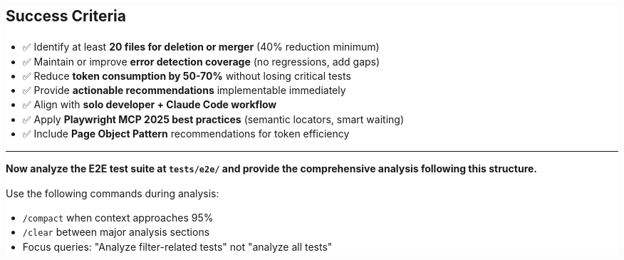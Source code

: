 ## Success Criteria

- ✅ Identify at least **20 files for deletion or merger** (40% reduction minimum)
- ✅ Maintain or improve **error detection coverage** (no regressions, add gaps)
- ✅ Reduce **token consumption by 50-70%** without losing critical tests
- ✅ Provide **actionable recommendations** implementable immediately
- ✅ Align with **solo developer + Claude Code workflow**
- ✅ Apply **Playwright MCP 2025 best practices** (semantic locators, smart waiting)
- ✅ Include **Page Object Pattern** recommendations for token efficiency

---

**Now analyze the E2E test suite at `tests/e2e/` and provide the comprehensive analysis following this structure.**

Use the following commands during analysis:
- `/compact` when context approaches 95%
- `/clear` between major analysis sections
- Focus queries: "Analyze filter-related tests" not "analyze all tests"
